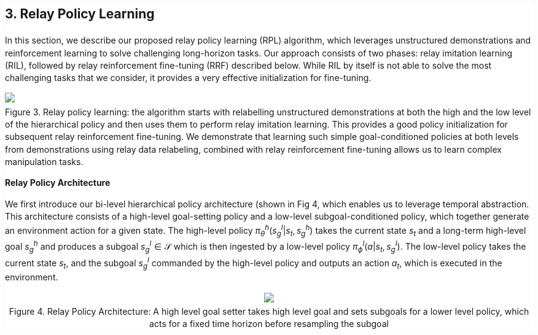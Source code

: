
## 3. Relay Policy Learning


In this section, we describe our proposed relay policy learning (RPL) algorithm, which leverages unstructured demonstrations 
and reinforcement learning to solve challenging long-horizon tasks. 
Our approach consists of two phases: relay imitation learning (RIL), followed by relay reinforcement fine-tuning (RRF) 
described below. While RIL by itself is not able to solve the most challenging tasks that we consider, 
it provides a very effective initialization for fine-tuning. 

<div class="figure">
<img src="assets/media/main_fig.png" style="margin: 0; width: 100%;"/>
<figcaption>
Figure 3. Relay policy learning: the algorithm starts with relabelling unstructured demonstrations at both the high and the low level of the hierarchical policy and then uses them to perform relay imitation learning. 
    This provides a good policy initialization for subsequent relay reinforcement fine-tuning. 
    We demonstrate that learning such simple goal-conditioned policies at both levels from demonstrations using relay data relabeling, combined with relay reinforcement fine-tuning allows us to learn complex manipulation tasks.
</figcaption>
</div>


**Relay Policy Architecture**

We first introduce our bi-level hierarchical policy architecture (shown in Fig 4, which enables us to leverage temporal abstraction. 
This architecture consists of a high-level goal-setting policy and a low-level subgoal-conditioned policy, which together 
generate an environment action for a given state. 
The high-level policy $\pi_{\theta}^{h}(s_g^l|s_t, s_g^h)$ takes the current state $s_t$ and a long-term high-level goal 
$s_g^h$ and produces a subgoal $s_g^l \in \mathcal{S}$ which is then ingested by a low-level policy $\pi_{\phi}^{l}(a|s_t, s_g^l)$. 
The low-level policy takes the current state $s_t$, and the subgoal $s_g^{l}$ commanded by the high-level policy and 
outputs an action $a_t$, which is executed in the environment. 

<div class="figure">
<center>
<img src="assets/media/sampling_fig-1.png" style="margin: 0; width: 100%;"/>
<figcaption>
Figure 4. Relay Policy Architecture: A high level goal setter takes high level goal and 
sets subgoals for a lower level policy, which acts for a fixed time horizon before resampling the subgoal
</figcaption>
</center>
</div>

